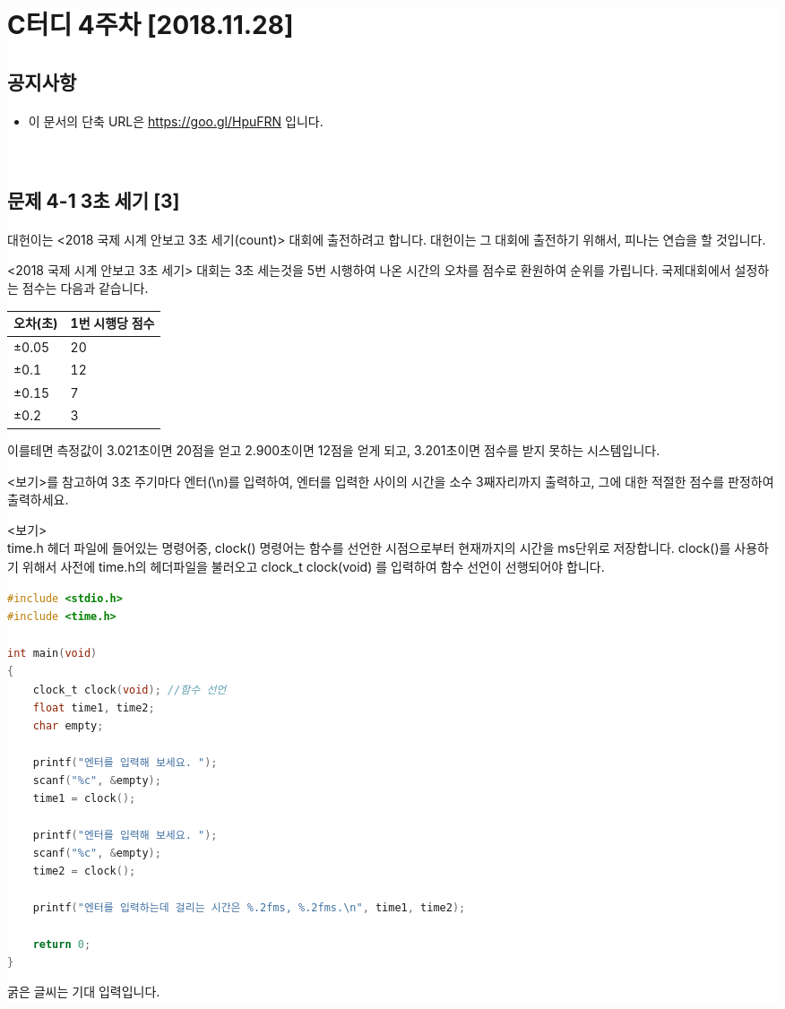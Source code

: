 # C터디 4주차 [2018.11.28]

## 공지사항
* 이 문서의 단축 URL은 https://goo.gl/HpuFRN 입니다.

<br>

## 문제 4-1 3초 세기 [3]

대헌이는 <2018 국제 시계 안보고 3초 세기(count)> 대회에 출전하려고 합니다. 대헌이는 그 대회에 출전하기 위해서, 피나는 연습을 할 것입니다.

<2018 국제 시계 안보고 3초 세기> 대회는 3초 세는것을 5번 시행하여 나온 시간의 오차를 점수로 환원하여 순위를 가립니다. 국제대회에서 설정하는 점수는 다음과 같습니다.
<br>

| 오차(초) | 1번 시행당 점수 |
|----|----|
|±0.05|20|
|±0.1|12|
|±0.15|7|
|±0.2|3|

이를테면 측정값이 3.021초이면 20점을 얻고 2.900초이면 12점을 얻게 되고, 3.201초이면 점수를 받지 못하는 시스템입니다.

<보기>를 참고하여 3초 주기마다 엔터(\n)를 입력하여, 엔터를 입력한 사이의 시간을 소수 3째자리까지 출력하고, 그에 대한 적절한 점수를 판정하여 출력하세요.

<보기><br>time.h 헤더 파일에 들어있는 명령어중, clock() 명령어는 함수를 선언한 시점으로부터 현재까지의 시간을 ms단위로 저장합니다. clock()를 사용하기 위해서 사전에 time.h의 헤더파일을 불러오고 clock_t clock(void) 를 입력하여 함수 선언이 선행되어야 합니다.
```C
#include <stdio.h>
#include <time.h>

int main(void)
{
    clock_t clock(void); //함수 선언
    float time1, time2;
    char empty;

    printf("엔터를 입력해 보세요. ");
    scanf("%c", &empty);
    time1 = clock();

    printf("엔터를 입력해 보세요. ");
    scanf("%c", &empty);
    time2 = clock();

    printf("엔터를 입력하는데 걸리는 시간은 %.2fms, %.2fms.\n", time1, time2);

    return 0;
}
```
굵은 글씨는 기대 입력입니다.
